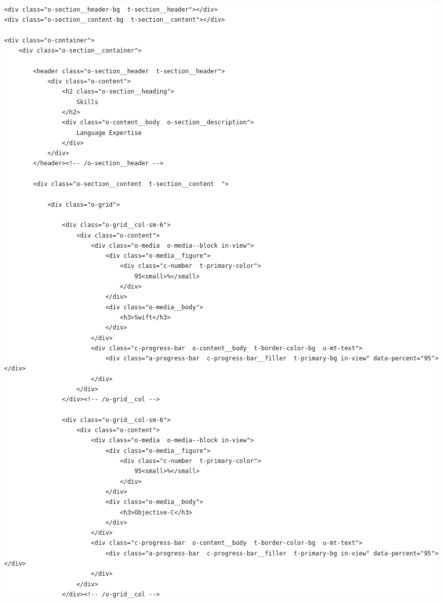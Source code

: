 </section>





<section class="o-section  t-section  ">

    <div class="o-section__header-bg  t-section__header"></div>
    <div class="o-section__content-bg  t-section__content"></div>

    <div class="o-container">
        <div class="o-section__container">

            <header class="o-section__header  t-section__header">
                <div class="o-content">
                    <h2 class="o-section__heading">
                        Skills
                    </h2>
                    <div class="o-content__body  o-section__description">
                        Language Expertise
                    </div>
                </div>
            </header><!-- /o-section__header -->

            <div class="o-section__content  t-section__content  ">

                <div class="o-grid">

                    <div class="o-grid__col-sm-6">
                        <div class="o-content">
                            <div class="o-media  o-media--block in-view">
                                <div class="o-media__figure">
                                    <div class="c-number  t-primary-color">
                                        95<small>%</small>
                                    </div>
                                </div>
                                <div class="o-media__body">
                                    <h3>Swift</h3>
                                </div>
                            </div>
                            <div class="c-progress-bar  o-content__body  t-border-color-bg  u-mt-text">
                                <div class="a-progress-bar  c-progress-bar__filler  t-primary-bg in-view" data-percent="95"></div>
                            </div>
                        </div>
                    </div><!-- /o-grid__col -->

                    <div class="o-grid__col-sm-6">
                        <div class="o-content">
                            <div class="o-media  o-media--block in-view">
                                <div class="o-media__figure">
                                    <div class="c-number  t-primary-color">
                                        95<small>%</small>
                                    </div>
                                </div>
                                <div class="o-media__body">
                                    <h3>Objective-C</h3>
                                </div>
                            </div>
                            <div class="c-progress-bar  o-content__body  t-border-color-bg  u-mt-text">
                                <div class="a-progress-bar  c-progress-bar__filler  t-primary-bg in-view" data-percent="95"></div>
                            </div>
                        </div>
                    </div><!-- /o-grid__col -->
